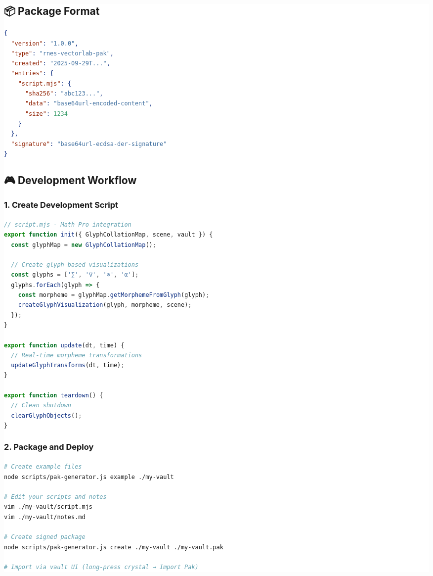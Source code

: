 ## 📦 Package Format

```json
{
  "version": "1.0.0",
  "type": "rnes-vectorlab-pak",
  "created": "2025-09-29T...",
  "entries": {
    "script.mjs": {
      "sha256": "abc123...",
      "data": "base64url-encoded-content",
      "size": 1234
    }
  },
  "signature": "base64url-ecdsa-der-signature"
}
```

## 🎮 Development Workflow

### **1. Create Development Script**
```javascript
// script.mjs - Math Pro integration
export function init({ GlyphCollationMap, scene, vault }) {
  const glyphMap = new GlyphCollationMap();

  // Create glyph-based visualizations
  const glyphs = ['∑', '∇', '⊗', 'α'];
  glyphs.forEach(glyph => {
    const morpheme = glyphMap.getMorphemeFromGlyph(glyph);
    createGlyphVisualization(glyph, morpheme, scene);
  });
}

export function update(dt, time) {
  // Real-time morpheme transformations
  updateGlyphTransforms(dt, time);
}

export function teardown() {
  // Clean shutdown
  clearGlyphObjects();
}
```

### **2. Package and Deploy**
```bash
# Create example files
node scripts/pak-generator.js example ./my-vault

# Edit your scripts and notes
vim ./my-vault/script.mjs
vim ./my-vault/notes.md

# Create signed package
node scripts/pak-generator.js create ./my-vault ./my-vault.pak

# Import via vault UI (long-press crystal → Import Pak)
```
